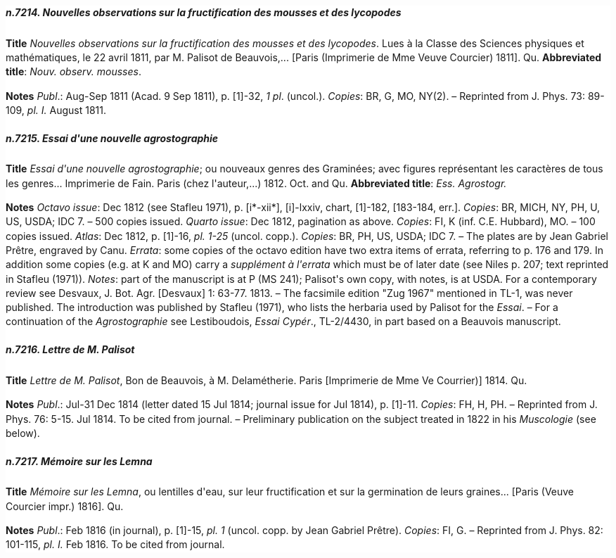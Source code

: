 ##### n.7214. Nouvelles observations sur la fructification des mousses et des lycopodes

**Title**
*Nouvelles observations sur la fructification des mousses et des lycopodes*. Lues à la Classe des Sciences physiques et mathématiques, le 22 avril 1811, par M. Palisot de Beauvois,... \[Paris (Imprimerie de Mme Veuve Courcier) 1811\]. Qu.
**Abbreviated title**: *Nouv. observ. mousses*.

**Notes**
*Publ*.: Aug-Sep 1811 (Acad. 9 Sep 1811), p. \[1\]-32, *1 pl*. (uncol.). *Copies*: BR, G, MO, NY(2). – Reprinted from J. Phys. 73: 89-109, *pl. I.* August 1811.

##### n.7215. Essai d'une nouvelle agrostographie

**Title**
*Essai d'une nouvelle agrostographie*; ou nouveaux genres des Graminées; avec figures représentant les caractères de tous les genres... Imprimerie de Fain. Paris (chez l'auteur,...) 1812. Oct. and Qu.
**Abbreviated title**: *Ess. Agrostogr.*

**Notes**
*Octavo issue*: Dec 1812 (see Stafleu 1971), p. \[i\*-xii\*\], \[i\]-lxxiv, chart, \[1\]-182, \[183-184, err.\]. *Copies*: BR, MICH, NY, PH, U, US, USDA; IDC 7. – 500 copies issued.
*Quarto issue*: Dec 1812, pagination as above. *Copies*: FI, K (inf. C.E. Hubbard), MO. – 100 copies issued.
*Atlas*: Dec 1812, p. \[1\]-16, *pl. 1-25* (uncol. copp.). *Copies*: BR, PH, US, USDA; IDC 7. – The plates are by Jean Gabriel Prêtre, engraved by Canu.
*Errata*: some copies of the octavo edition have two extra items of errata, referring to p. 176 and 179. In addition some copies (e.g. at K and MO) carry a *supplément à l'errata* which must be of later date (see Niles p. 207; text reprinted in Stafleu (1971)).
*Notes*: part of the manuscript is at P (MS 241); Palisot's own copy, with notes, is at USDA. For a contemporary review see Desvaux, J. Bot. Agr. \[Desvaux\] 1: 63-77. 1813. – The facsimile edition "Zug 1967" mentioned in TL-1, was never published. The introduction was published by Stafleu (1971), who lists the herbaria used by Palisot for the *Essai*. – For a continuation of the *Agrostographie* see Lestiboudois, *Essai Cypér*., TL-2/4430, in part based on a Beauvois manuscript.

##### n.7216. Lettre de M. Palisot

**Title**
*Lettre de M. Palisot*, Bon de Beauvois, à M. Delamétherie. Paris \[Imprimerie de Mme Ve Courrier)\] 1814. Qu.

**Notes**
*Publ*.: Jul-31 Dec 1814 (letter dated 15 Jul 1814; journal issue for Jul 1814), p. \[1\]-11.
*Copies*: FH, H, PH. – Reprinted from J. Phys. 76: 5-15. Jul 1814. To be cited from journal. – Preliminary publication on the subject treated in 1822 in his *Muscologie* (see below).

##### n.7217. Mémoire sur les Lemna

**Title**
*Mémoire sur les Lemna*, ou lentilles d'eau, sur leur fructification et sur la germination de leurs graines... \[Paris (Veuve Courcier impr.) 1816\]. Qu.

**Notes**
*Publ*.: Feb 1816 (in journal), p. \[1\]-15, *pl. 1* (uncol. copp. by Jean Gabriel Prêtre).
*Copies*: FI, G. – Reprinted from J. Phys. 82: 101-115, *pl. I.* Feb 1816. To be cited from journal.
